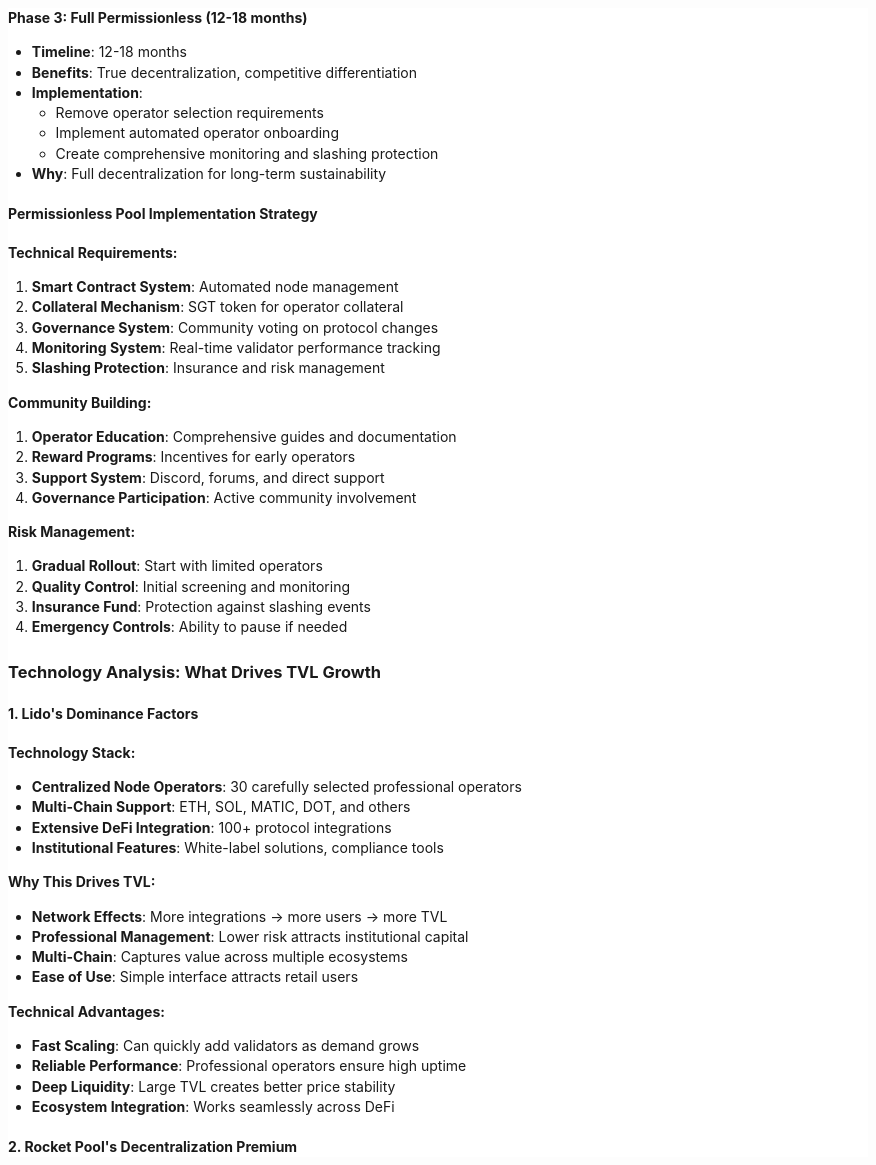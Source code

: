 **Phase 3: Full Permissionless (12-18 months)**
- **Timeline**: 12-18 months
- **Benefits**: True decentralization, competitive differentiation
- **Implementation**:
  - Remove operator selection requirements
  - Implement automated operator onboarding
  - Create comprehensive monitoring and slashing protection
- **Why**: Full decentralization for long-term sustainability

#### Permissionless Pool Implementation Strategy

**Technical Requirements:**
1. **Smart Contract System**: Automated node management
2. **Collateral Mechanism**: SGT token for operator collateral
3. **Governance System**: Community voting on protocol changes
4. **Monitoring System**: Real-time validator performance tracking
5. **Slashing Protection**: Insurance and risk management

**Community Building:**
1. **Operator Education**: Comprehensive guides and documentation
2. **Reward Programs**: Incentives for early operators
3. **Support System**: Discord, forums, and direct support
4. **Governance Participation**: Active community involvement

**Risk Management:**
1. **Gradual Rollout**: Start with limited operators
2. **Quality Control**: Initial screening and monitoring
3. **Insurance Fund**: Protection against slashing events
4. **Emergency Controls**: Ability to pause if needed

### Technology Analysis: What Drives TVL Growth

#### 1. Lido's Dominance Factors

**Technology Stack:**
- **Centralized Node Operators**: 30 carefully selected professional operators
- **Multi-Chain Support**: ETH, SOL, MATIC, DOT, and others
- **Extensive DeFi Integration**: 100+ protocol integrations
- **Institutional Features**: White-label solutions, compliance tools

**Why This Drives TVL:**
- **Network Effects**: More integrations → more users → more TVL
- **Professional Management**: Lower risk attracts institutional capital
- **Multi-Chain**: Captures value across multiple ecosystems
- **Ease of Use**: Simple interface attracts retail users

**Technical Advantages:**
- **Fast Scaling**: Can quickly add validators as demand grows
- **Reliable Performance**: Professional operators ensure high uptime
- **Deep Liquidity**: Large TVL creates better price stability
- **Ecosystem Integration**: Works seamlessly across DeFi

#### 2. Rocket Pool's Decentralization Premium
